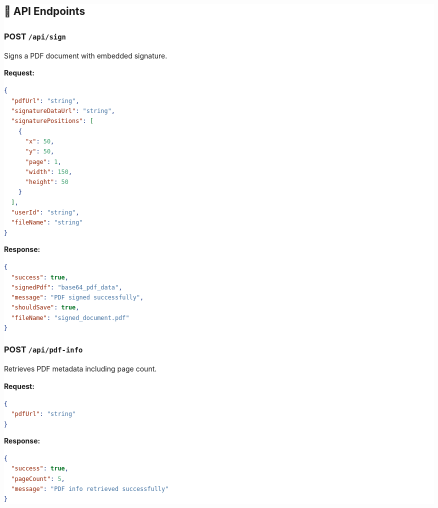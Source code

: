 ## 🔧 API Endpoints

### POST `/api/sign`
Signs a PDF document with embedded signature.

**Request:**
```json
{
  "pdfUrl": "string",
  "signatureDataUrl": "string",
  "signaturePositions": [
    {
      "x": 50,
      "y": 50,
      "page": 1,
      "width": 150,
      "height": 50
    }
  ],
  "userId": "string",
  "fileName": "string"
}
```

**Response:**
```json
{
  "success": true,
  "signedPdf": "base64_pdf_data",
  "message": "PDF signed successfully",
  "shouldSave": true,
  "fileName": "signed_document.pdf"
}
```

### POST `/api/pdf-info`
Retrieves PDF metadata including page count.

**Request:**
```json
{
  "pdfUrl": "string"
}
```

**Response:**
```json
{
  "success": true,
  "pageCount": 5,
  "message": "PDF info retrieved successfully"
}
```
